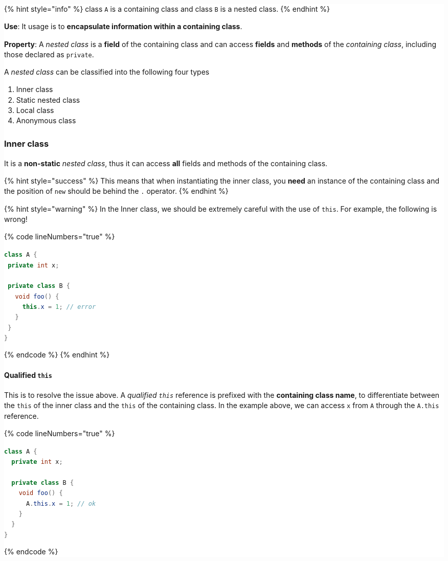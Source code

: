 {% hint style="info" %}
class `A` is a containing class and class `B` is a nested class.
{% endhint %}

**Use**: It usage is to **encapsulate information within a containing class**.

**Property**: A _nested class_ is a **field** of the containing class and can access **fields** and **methods** of the _containing class_, including those declared as `private`.&#x20;

A _nested class_ can be classified into the following four types

1. Inner class
2. Static nested class
3. Local class
4. Anonymous class

### Inner class <a href="#static-nested-classes" id="static-nested-classes"></a>

It is a **non-static** _nested class_, thus it can access **all** fields and methods of the containing class.

{% hint style="success" %}
This means that when instantiating the inner class, you **need** an instance of the containing class and the position of `new` should be behind the `.` operator.
{% endhint %}

{% hint style="warning" %}
In the Inner class, we should be extremely careful with the use of `this`. For example, the following is wrong!

{% code lineNumbers="true" %}
```java
class A {
 private int x;

 private class B {
   void foo() {
     this.x = 1; // error
   }
 }
}
```
{% endcode %}
{% endhint %}

#### Qualified `this`

This is to resolve the issue above. A _qualified `this`_ reference is prefixed with the **containing class name**, to differentiate between the `this` of the inner class and the `this` of the containing class. In the example above, we can access `x` from `A` through the `A.this` reference.

{% code lineNumbers="true" %}
```java
class A {
  private int x;

  private class B {
    void foo() {
      A.this.x = 1; // ok
    }
  }
}
```
{% endcode %}
